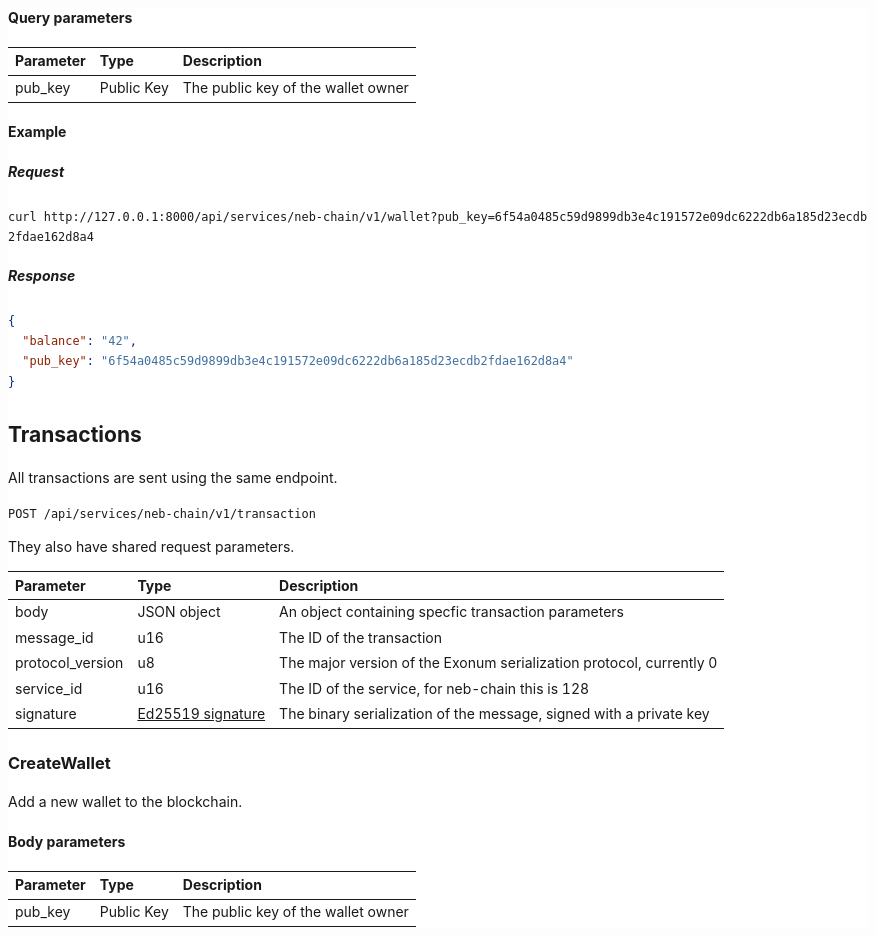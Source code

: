 #### Query parameters

| Parameter | Type       | Description                        |
| :-------- | :--------- | :--------------------------------- |
| pub_key   | Public Key | The public key of the wallet owner |

#### Example

##### Request

```console
curl http://127.0.0.1:8000/api/services/neb-chain/v1/wallet?pub_key=6f54a0485c59d9899db3e4c191572e09dc6222db6a185d23ecdb2fdae162d8a4
```

##### Response

```json
{
  "balance": "42",
  "pub_key": "6f54a0485c59d9899db3e4c191572e09dc6222db6a185d23ecdb2fdae162d8a4"
}
```

## Transactions

All transactions are sent using the same endpoint.

`POST /api/services/neb-chain/v1/transaction`

They also have shared request parameters.

| Parameter        | Type                   | Description                                                         |
| :--------------- | :--------------------- | :------------------------------------------------------------------ |
| body             | JSON object            | An object containing specfic transaction parameters                 |
| message_id       | u16                    | The ID of the transaction                                           |
| protocol_version | u8                     | The major version of the Exonum serialization protocol, currently 0 |
| service_id       | u16                    | The ID of the service, for neb-chain this is 128                    |
| signature        | [Ed25519 signature][1] | The binary serialization of the message, signed with a private key  |

[1]: https://ed25519.cr.yp.to

### CreateWallet

Add a new wallet to the blockchain.

#### Body parameters

| Parameter | Type       | Description                        |
| :-------- | :--------- | :--------------------------------- |
| pub_key   | Public Key | The public key of the wallet owner |
